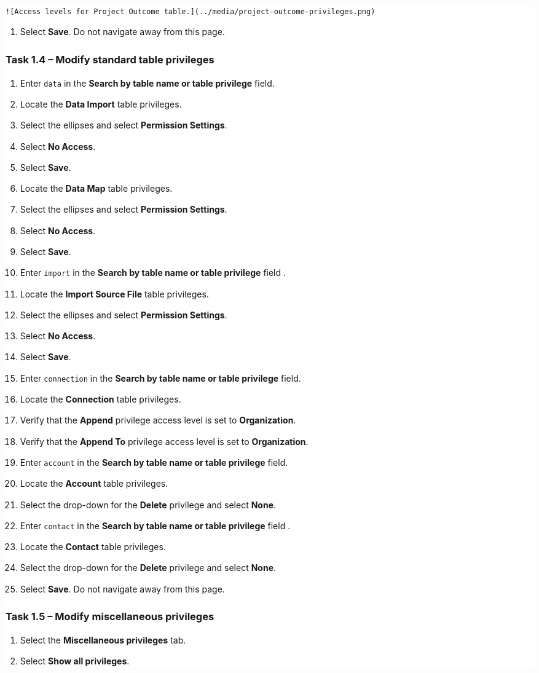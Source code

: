     ![Access levels for Project Outcome table.](../media/project-outcome-privileges.png)

1. Select **Save**. Do not navigate away from this page.

### Task 1.4 – Modify standard table privileges

1. Enter `data` in the **Search by table name or table privilege** field.

1. Locate the **Data Import** table privileges.

1. Select the ellipses and select **Permission Settings**.

1. Select **No Access**.

1. Select **Save**.

1. Locate the **Data Map** table privileges.

1. Select the ellipses and select **Permission Settings**.

1. Select **No Access**.

1. Select **Save**.

1. Enter `import` in the **Search by table name or table privilege** field .

1. Locate the **Import Source File** table privileges.

1. Select the ellipses and select **Permission Settings**.

1. Select **No Access**.

1. Select **Save**.

1. Enter `connection` in the **Search by table name or table privilege** field.

1. Locate the **Connection** table privileges.

1. Verify that the **Append** privilege access level is set to **Organization**.

1. Verify that the **Append To** privilege access level is set to **Organization**.

1. Enter `account` in the **Search by table name or table privilege** field.

1. Locate the **Account** table privileges.

1. Select the drop-down for the **Delete** privilege and select **None**.

1. Enter `contact` in the **Search by table name or table privilege** field .

1. Locate the **Contact** table privileges.

1. Select the drop-down for the **Delete** privilege and select **None**.

1. Select **Save**. Do not navigate away from this page.

### Task 1.5 – Modify miscellaneous privileges

1. Select the **Miscellaneous privileges** tab.

1. Select **Show all privileges**.
